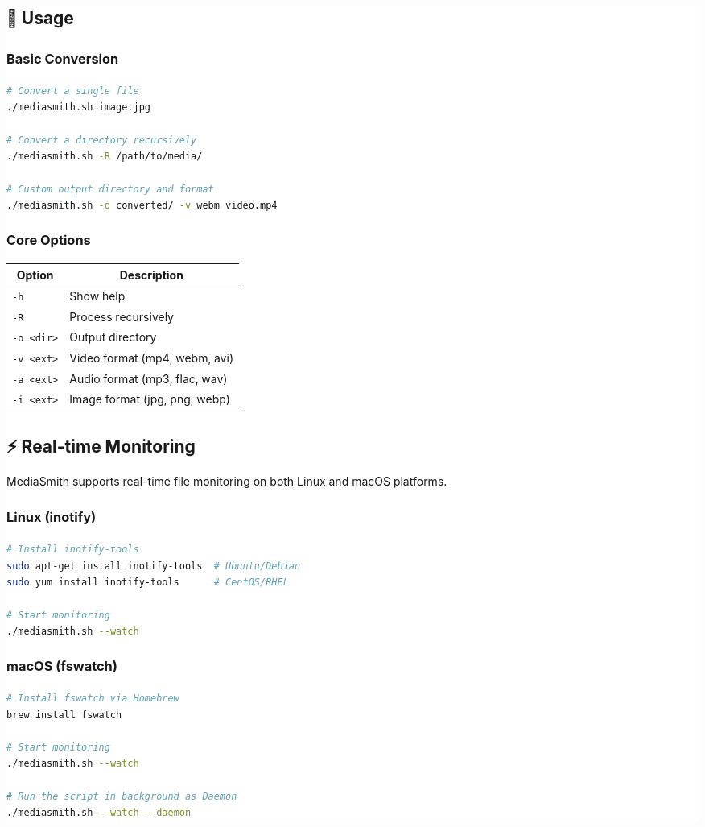 ## 🤖 Usage

### Basic Conversion
```bash
# Convert a single file
./mediasmith.sh image.jpg

# Convert a directory recursively
./mediasmith.sh -R /path/to/media/

# Custom output directory and format
./mediasmith.sh -o converted/ -v webm video.mp4
```

### Core Options
| Option | Description |
|--------|-------------|
| `-h` | Show help |
| `-R` | Process recursively |
| `-o <dir>` | Output directory |
| `-v <ext>` | Video format (mp4, webm, avi) |
| `-a <ext>` | Audio format (mp3, flac, wav) |
| `-i <ext>` | Image format (jpg, png, webp) |

## ⚡ Real-time Monitoring

MediaSmith supports real-time file monitoring on both Linux and macOS platforms.

### Linux (inotify)
```bash
# Install inotify-tools
sudo apt-get install inotify-tools  # Ubuntu/Debian
sudo yum install inotify-tools      # CentOS/RHEL

# Start monitoring
./mediasmith.sh --watch
```

### macOS (fswatch)
```bash
# Install fswatch via Homebrew
brew install fswatch

# Start monitoring
./mediasmith.sh --watch

# Run the script in background as Daemon
./mediasmith.sh --watch --daemon
```
